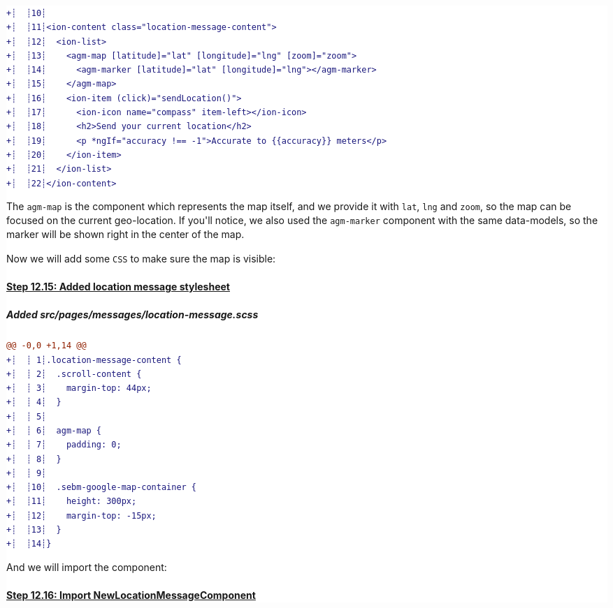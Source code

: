 ```diff
+┊  ┊10┊
+┊  ┊11┊<ion-content class="location-message-content">
+┊  ┊12┊  <ion-list>
+┊  ┊13┊    <agm-map [latitude]="lat" [longitude]="lng" [zoom]="zoom">
+┊  ┊14┊      <agm-marker [latitude]="lat" [longitude]="lng"></agm-marker>
+┊  ┊15┊    </agm-map>
+┊  ┊16┊    <ion-item (click)="sendLocation()">
+┊  ┊17┊      <ion-icon name="compass" item-left></ion-icon>
+┊  ┊18┊      <h2>Send your current location</h2>
+┊  ┊19┊      <p *ngIf="accuracy !== -1">Accurate to {{accuracy}} meters</p>
+┊  ┊20┊    </ion-item>
+┊  ┊21┊  </ion-list>
+┊  ┊22┊</ion-content>
```

[}]: #

The `agm-map` is the component which represents the map itself, and we provide it with `lat`, `lng` and `zoom`, so the map can be focused on the current geo-location. If you'll notice, we also used the `agm-marker` component with the
same data-models, so the marker will be shown right in the center of the map.

Now we will add some `CSS` to make sure the map is visible:

[{]: <helper> (diffStep "12.15")

#### [Step 12.15: Added location message stylesheet](https://github.com/Urigo/Ionic2CLI-Meteor-WhatsApp/commit/b76baeb3)

##### Added src&#x2F;pages&#x2F;messages&#x2F;location-message.scss
```diff
@@ -0,0 +1,14 @@
+┊  ┊ 1┊.location-message-content {
+┊  ┊ 2┊  .scroll-content {
+┊  ┊ 3┊    margin-top: 44px;
+┊  ┊ 4┊  }
+┊  ┊ 5┊
+┊  ┊ 6┊  agm-map {
+┊  ┊ 7┊    padding: 0;
+┊  ┊ 8┊  }
+┊  ┊ 9┊
+┊  ┊10┊  .sebm-google-map-container {
+┊  ┊11┊    height: 300px;
+┊  ┊12┊    margin-top: -15px;
+┊  ┊13┊  }
+┊  ┊14┊}
```

[}]: #

And we will import the component:

[{]: <helper> (diffStep "12.16")

#### [Step 12.16: Import NewLocationMessageComponent](https://github.com/Urigo/Ionic2CLI-Meteor-WhatsApp/commit/4508dc00)


[{]: <helper> (diffStep "12.3")
[{]: <helper> (diffStep "12.4")
[{]: <helper> (diffStep "12.5")
[{]: <helper> (diffStep "12.6")
[{]: <helper> (diffStep "12.7")
[{]: <helper> (diffStep "12.8")
[{]: <helper> (diffStep "12.9")
[{]: <helper> (diffStep "12.10")
[{]: <helper> (diffStep "12.11")
[{]: <helper> (diffStep "12.12")
[{]: <helper> (diffStep "12.13")
[{]: <helper> (diffStep "12.14")
[{]: <helper> (diffStep "12.17")
[{]: <helper> (diffStep "12.18")
[{]: <helper> (diffStep "12.19")
[{]: <helper> (diffStep "12.20")
[{]: <helper> (diffStep "12.21")
[{]: <helper> (diffStep "12.22")
[{]: <helper> (diffStep "12.23")
[{]: <helper> (navStep nextRef="https://angular-meteor.com/tutorials/whatsapp2/ionic/file-upload" prevRef="https://angular-meteor.com/tutorials/whatsapp2/ionic/android-testing")